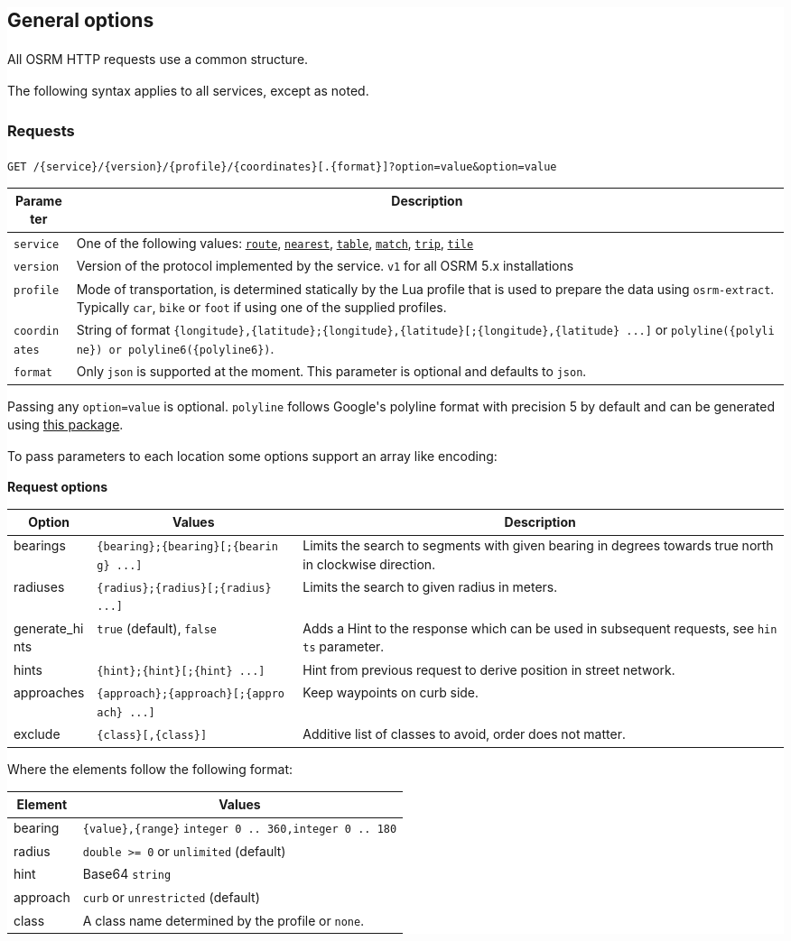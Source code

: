 ## General options

All OSRM HTTP requests use a common structure.

The following syntax applies to all services, except as noted.

### Requests

```endpoint
GET /{service}/{version}/{profile}/{coordinates}[.{format}]?option=value&option=value
```

| Parameter | Description |
| --- | --- |
| `service` | One of the following values: [`route`](#route-service), [`nearest`](#nearest-service), [`table`](#table-service), [`match`](#match-service), [`trip`](#trip-service), [`tile`](#tile-service) |
| `version` | Version of the protocol implemented by the service. `v1` for all OSRM 5.x installations |
| `profile` | Mode of transportation, is determined statically by the Lua profile that is used to prepare the data using `osrm-extract`. Typically `car`, `bike` or `foot` if using one of the supplied profiles. |
| `coordinates`| String of format `{longitude},{latitude};{longitude},{latitude}[;{longitude},{latitude} ...]` or `polyline({polyline}) or polyline6({polyline6})`. |
| `format`| Only `json` is supported at the moment. This parameter is optional and defaults to `json`. |

Passing any `option=value` is optional. `polyline` follows Google's polyline format with precision 5 by default and can be generated using [this package](https://www.npmjs.com/package/polyline).

To pass parameters to each location some options support an array like encoding:

**Request options**

| Option         | Values                                                 | Description                                                                                           |
|----------------|--------------------------------------------------------|-------------------------------------------------------------------------------------------------------|
|bearings        |`{bearing};{bearing}[;{bearing} ...]`                   |Limits the search to segments with given bearing in degrees towards true north in clockwise direction. |
|radiuses        |`{radius};{radius}[;{radius} ...]`                      |Limits the search to given radius in meters.                                                           |
|generate\_hints |`true` (default), `false`                               |Adds a Hint to the response which can be used in subsequent requests, see `hints` parameter.           |
|hints           |`{hint};{hint}[;{hint} ...]`                            |Hint from previous request to derive position in street network.                                       |
|approaches      |`{approach};{approach}[;{approach} ...]`                |Keep waypoints on curb side.                                                                           |
|exclude         |`{class}[,{class}]`                                     |Additive list of classes to avoid, order does not matter.                                              |

Where the elements follow the following format:

| Element    | Values                                                 |
|------------|--------------------------------------------------------|
|bearing     |`{value},{range}` `integer 0 .. 360,integer 0 .. 180`   |
|radius      |`double >= 0` or `unlimited` (default)                  |
|hint        |Base64 `string`                                         |
|approach    |`curb` or `unrestricted` (default)                      |
|class       |A class name determined by the profile or `none`.       |
